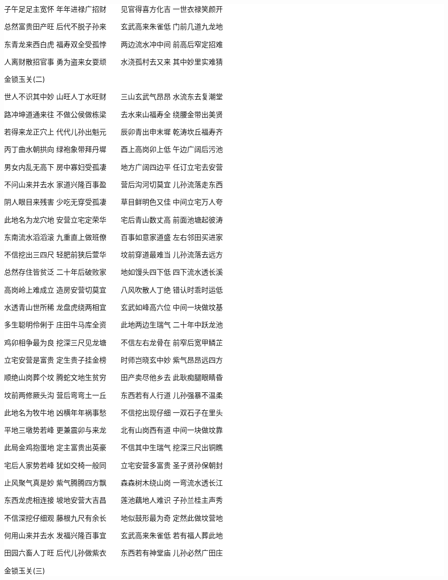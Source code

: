 子午足足主宽怀 年年进禄广招财　　见官得喜方化吉 一世衣禄笑颜开  

总然富贵田产旺 后代不脱子孙来　　玄武高来朱雀低 门前几道九龙地  

东青龙来西白虎 福寿双全受孤悖　　两边流水冲中间 前高后窄定招难  

人离财散招官事 勇为盗来女耍顽　　水浇孤村去又来 其中妙里实难猜  

金锁玉关(二)  

世人不识其中妙 山旺人丁水旺财　　三山玄武气昂昂 水流东去复潮堂  

路冲坤道通来往 不做公侯做栋梁　　去水来山福寿全 绕腰金带出美贤  

若得来龙正穴上 代代儿孙出魁元　　辰卯青出申末墀 乾涛坎丘福寿齐  

丙丁曲水朝拱向 绿袍象带拜丹墀　　酉上高岗卯上低 午边广阔后污池  

男女内乱无高下 房中寡妇受孤凄　　地方广阔四边平 任订立宅去安营  

不问山来并去水 家道兴隆百事盈　　营后沟河切莫宜 儿孙流落走东西  

阴人眼目来残害 少吃无穿受孤凄　　草目鲜明色又佳 中间立宅万人夸  

此地名为龙穴地 安营立宅定荣华　　宅后青山数丈高 前面池塘起彼涛  

东南流水滔滔滚 九重直上做班僚　　百事如意家道盛 左右邻田买进家  

不信挖出三四尺 轻肥前狭后萱华　　坟前穿道最难当 儿孙流落去远方  

总然存住皆贫泛 二十年后破败家　　地如馒头四下低 四下流水透长溪  

高岗岭上难成立 造房安营切莫宜　　八风吹散人丁绝 错认时乖时运低  

水透青山世所稀 龙盘虎绕两相宜　　玄武如峰高六位 中间一块做坟基  

多生聪明伶俐于 庄田牛马库全资　　此地两边生瑞气 二十年中跃龙池  

鸡卯相争最为良 挖深三尺见龙塘　　不信左右龙骨在 前窄后宽甲鳞芷  

立宅安营是富贵 定生贵子挂金榜　　时师岂晓玄中妙 紫气昂昂远四方  

顺绝山岗葬个坟 腾蛇文地生贫穷　　田产卖尽他乡去 此耿痴腿眼睛昏  

坟前两修厥头沟 营后弯弯土一丘　　东西若有人行道 儿孙强暴不温柔  

此地名为牧牛地 凶横年年祸事愁　　不信挖出现仔细 一双石子在里头  

平地三墩势若峰 更兼震卯与来龙　　北有山岗西有道 中间一块做坟靠  

此局金鸡抱蛋地 定主富贵出英豪　　不信其中生瑞气 挖深三尺出铜瞧  

宅后人家势若峰 犹如交椅一般同　　立宅安营多富贵 圣子贤孙保朝封  

止风聚气真是妙 紫气腾腾四方飘　　森森树木绕山岗 一弯流水透长江  

东西龙虎相连接 坡地安营大吉昌　　莲池藕地人难识 子孙兰桂主声秀  

不信深挖仔细观 藤根九尺有余长　　地似鼓形最为奇 定然此做坟营地  

何用山来并去水 发福兴隆百事宜　　玄武高来朱雀低 若有福人葬此地  

田园六畜人丁旺 后代儿孙做紫衣　　东西若有神堂庙 儿孙必然广田庄  

金锁玉关(三)  
